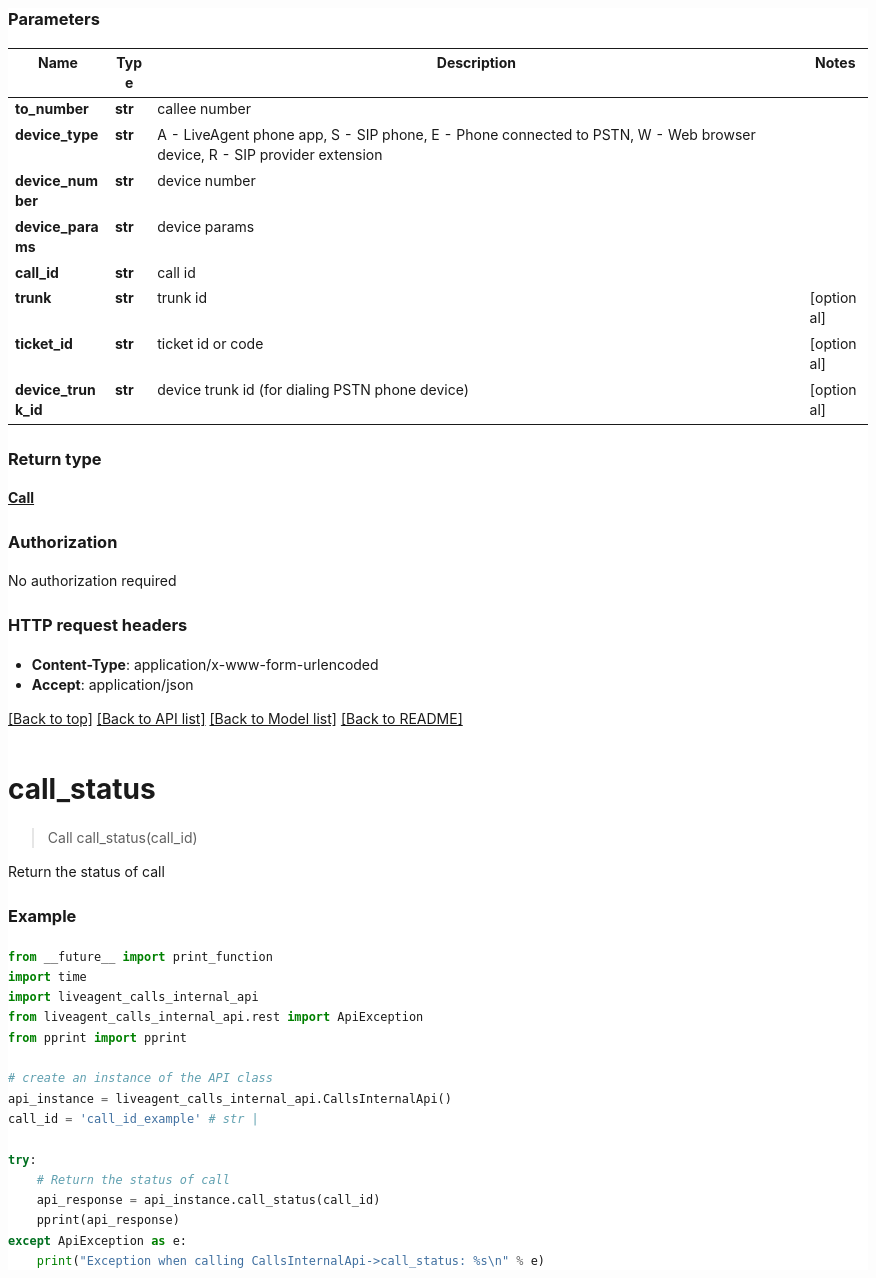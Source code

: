 ### Parameters

Name | Type | Description  | Notes
------------- | ------------- | ------------- | -------------
 **to_number** | **str**| callee number | 
 **device_type** | **str**| A - LiveAgent phone app, S - SIP phone, E - Phone connected to PSTN, W - Web browser device, R - SIP provider extension | 
 **device_number** | **str**| device number | 
 **device_params** | **str**| device params | 
 **call_id** | **str**| call id | 
 **trunk** | **str**| trunk id | [optional] 
 **ticket_id** | **str**| ticket id or code | [optional] 
 **device_trunk_id** | **str**| device trunk id (for dialing PSTN phone device) | [optional] 

### Return type

[**Call**](Call.md)

### Authorization

No authorization required

### HTTP request headers

 - **Content-Type**: application/x-www-form-urlencoded
 - **Accept**: application/json

[[Back to top]](#) [[Back to API list]](../README.md#documentation-for-api-endpoints) [[Back to Model list]](../README.md#documentation-for-models) [[Back to README]](../README.md)

# **call_status**
> Call call_status(call_id)

Return the status of call

### Example
```python
from __future__ import print_function
import time
import liveagent_calls_internal_api
from liveagent_calls_internal_api.rest import ApiException
from pprint import pprint

# create an instance of the API class
api_instance = liveagent_calls_internal_api.CallsInternalApi()
call_id = 'call_id_example' # str | 

try:
    # Return the status of call
    api_response = api_instance.call_status(call_id)
    pprint(api_response)
except ApiException as e:
    print("Exception when calling CallsInternalApi->call_status: %s\n" % e)
```

